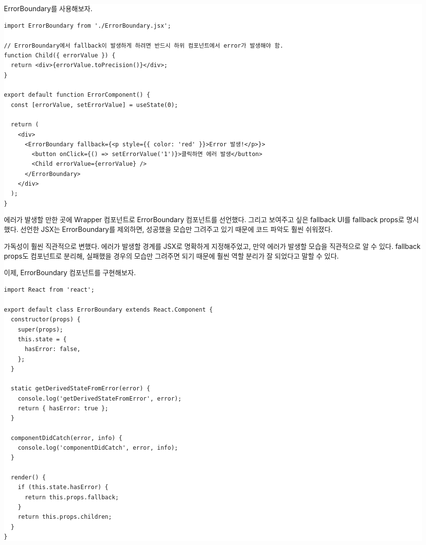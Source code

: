 ErrorBoundary를 사용해보자.

```jsx{13,16}
import ErrorBoundary from './ErrorBoundary.jsx';

// ErrorBoundary에서 fallback이 발생하게 하려면 반드시 하위 컴포넌트에서 error가 발생해야 함.
function Child({ errorValue }) {
  return <div>{errorValue.toPrecision()}</div>;
}

export default function ErrorComponent() {
  const [errorValue, setErrorValue] = useState(0);

  return (
    <div>
      <ErrorBoundary fallback={<p style={{ color: 'red' }}>Error 발생!</p>}>
        <button onClick={() => setErrorValue('1')}>클릭하면 에러 발생</button>
        <Child errorValue={errorValue} />
      </ErrorBoundary>
    </div>
  );
}
```

에러가 발생할 만한 곳에 Wrapper 컴포넌트로 ErrorBoundary 컴포넌트를 선언했다. 그리고 보여주고 싶은 fallback UI를 fallback props로 명시했다. 선언한 JSX는 ErrorBoundary를 제외하면, 성공했을 모습만 그려주고 있기 때문에 코드 파악도 훨씬 쉬워졌다.

가독성이 훨씬 직관적으로 변했다. 에러가 발생할 경계를 JSX로 명확하게 지정해주었고, 만약 에러가 발생할 모습을 직관적으로 알 수 있다. fallback props도 컴포넌트로 분리해, 실패했을 경우의 모습만 그려주면 되기 때문에 훨씬 역할 분리가 잘 되었다고 말할 수 있다.

이제, ErrorBoundary 컴포넌트를 구현해보자.

```jsx{11,16}
import React from 'react';

export default class ErrorBoundary extends React.Component {
  constructor(props) {
    super(props);
    this.state = {
      hasError: false,
    };
  }

  static getDerivedStateFromError(error) {
    console.log('getDerivedStateFromError', error);
    return { hasError: true };
  }

  componentDidCatch(error, info) {
    console.log('componentDidCatch', error, info);
  }

  render() {
    if (this.state.hasError) {
      return this.props.fallback;
    }
    return this.props.children;
  }
}
```
